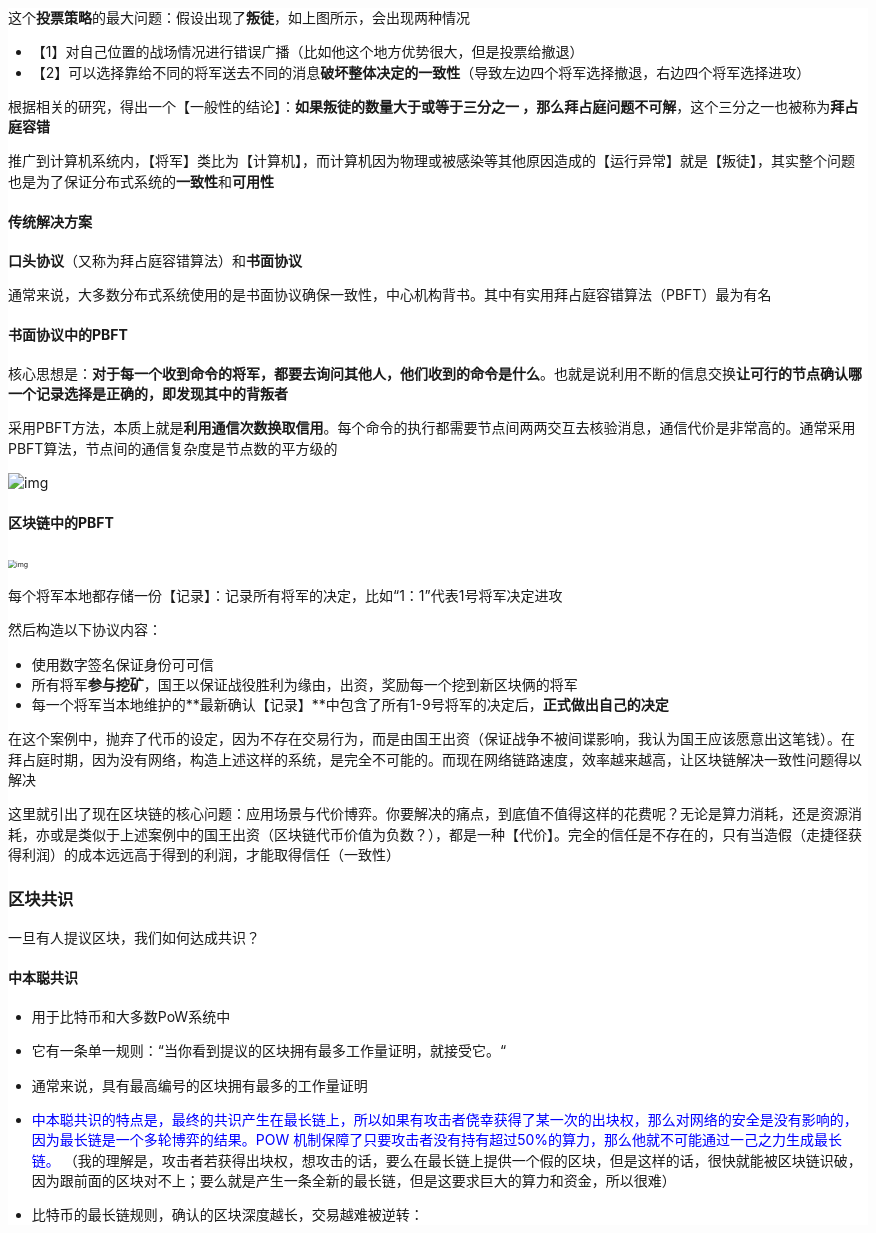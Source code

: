 这个**投票策略**的最大问题：假设出现了**叛徒**，如上图所示，会出现两种情况

- 【1】对自己位置的战场情况进行错误广播（比如他这个地方优势很大，但是投票给撤退）
- 【2】可以选择靠给不同的将军送去不同的消息**破坏整体决定的一致性**（导致左边四个将军选择撤退，右边四个将军选择进攻）

根据相关的研究，得出一个【一般性的结论】：**如果叛徒的数量大于或等于三分之一 ，那么拜占庭问题不可解**，这个三分之一也被称为**拜占庭容错**

推广到计算机系统内，【将军】类比为【计算机】，而计算机因为物理或被感染等其他原因造成的【运行异常】就是【叛徒】，其实整个问题也是为了保证分布式系统的**一致性**和**可用性**

#### 传统解决方案

**口头协议**（又称为拜占庭容错算法）和**书面协议** 

通常来说，大多数分布式系统使用的是书面协议确保一致性，中心机构背书。其中有实用拜占庭容错算法（PBFT）最为有名 

#### 书面协议中的PBFT

核心思想是：**对于每一个收到命令的将军，都要去询问其他人，他们收到的命令是什么**。也就是说利用不断的信息交换**让可行的节点确认哪一个记录选择是正确的，即发现其中的背叛者** 

采用PBFT方法，本质上就是**利用通信次数换取信用**。每个命令的执行都需要节点间两两交互去核验消息，通信代价是非常高的。通常采用PBFT算法，节点间的通信复杂度是节点数的平方级的 

 ![img](https://charlesliuyx.github.io/2018/03/03/%E3%80%90%E5%8C%BA%E5%9D%97%E9%93%BE%E3%80%91%E5%A6%82%E4%BD%95%E8%A7%A3%E5%86%B3%E6%8B%9C%E5%8D%A0%E5%BA%AD%E5%B0%86%E5%86%9B%E9%97%AE%E9%A2%98/PBFT.png) 

#### 区块链中的PBFT

 <img src="https://charlesliuyx.github.io/2018/03/03/%E3%80%90%E5%8C%BA%E5%9D%97%E9%93%BE%E3%80%91%E5%A6%82%E4%BD%95%E8%A7%A3%E5%86%B3%E6%8B%9C%E5%8D%A0%E5%BA%AD%E5%B0%86%E5%86%9B%E9%97%AE%E9%A2%98/BlockChain.png" alt="img" style="zoom:50%;" /> 

每个将军本地都存储一份【记录】：记录所有将军的决定，比如“1：1”代表1号将军决定进攻

然后构造以下协议内容：

- 使用数字签名保证身份可可信
- 所有将军**参与挖矿**，国王以保证战役胜利为缘由，出资，奖励每一个挖到新区块俩的将军
- 每一个将军当本地维护的**最新确认【记录】**中包含了所有1-9号将军的决定后，**正式做出自己的决定**

在这个案例中，抛弃了代币的设定，因为不存在交易行为，而是由国王出资（保证战争不被间谍影响，我认为国王应该愿意出这笔钱）。在拜占庭时期，因为没有网络，构造上述这样的系统，是完全不可能的。而现在网络链路速度，效率越来越高，让区块链解决一致性问题得以解决

这里就引出了现在区块链的核心问题：应用场景与代价博弈。你要解决的痛点，到底值不值得这样的花费呢？无论是算力消耗，还是资源消耗，亦或是类似于上述案例中的国王出资（区块链代币价值为负数？），都是一种【代价】。完全的信任是不存在的，只有当造假（走捷径获得利润）的成本远远高于得到的利润，才能取得信任（一致性）

### 区块共识

一旦有人提议区块，我们如何达成共识？

#### 中本聪共识

- 用于比特币和大多数PoW系统中

- 它有一条单一规则：“当你看到提议的区块拥有最多工作量证明，就接受它。“

- 通常来说，具有最高编号的区块拥有最多的工作量证明

- <font color='blue'>中本聪共识的特点是，最终的共识产生在最长链上，所以如果有攻击者侥幸获得了某一次的出块权，那么对网络的安全是没有影响的，因为最长链是一个多轮博弈的结果。POW 机制保障了只要攻击者没有持有超过50%的算力，那么他就不可能通过一己之力生成最长链。 </font>（我的理解是，攻击者若获得出块权，想攻击的话，要么在最长链上提供一个假的区块，但是这样的话，很快就能被区块链识破，因为跟前面的区块对不上；要么就是产生一条全新的最长链，但是这要求巨大的算力和资金，所以很难）

- 比特币的最长链规则，确认的区块深度越长，交易越难被逆转：

